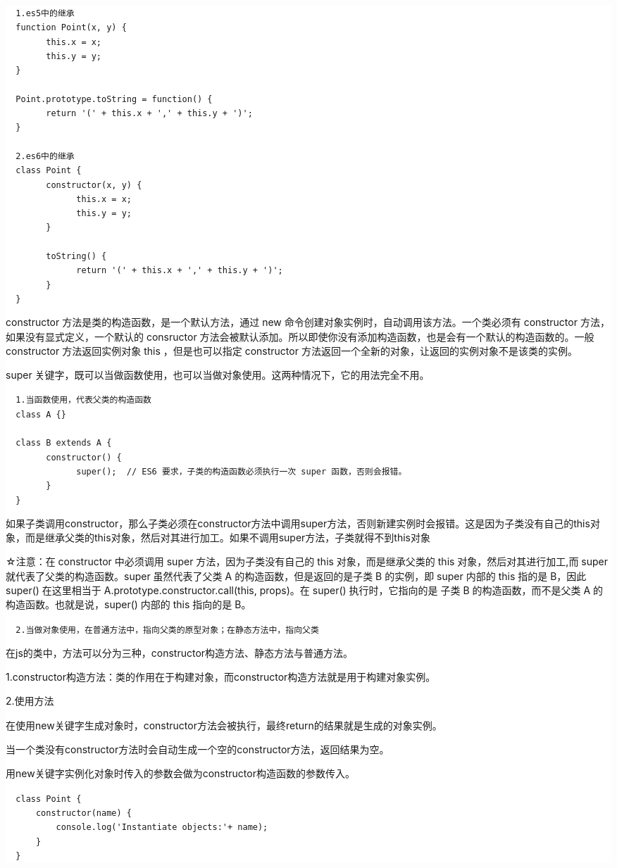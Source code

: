       1.es5中的继承 
      function Point(x, y) {
            this.x = x;
            this.y = y;
      }

      Point.prototype.toString = function() {
            return '(' + this.x + ',' + this.y + ')';
      }
      
      2.es6中的继承
      class Point {
            constructor(x, y) {
                  this.x = x;
                  this.y = y;
            }

            toString() {
                  return '(' + this.x + ',' + this.y + ')';
            }
      }
      
constructor 方法是类的构造函数，是一个默认方法，通过 new 命令创建对象实例时，自动调用该方法。一个类必须有 constructor 方法，如果没有显式定义，一个默认的 consructor 方法会被默认添加。所以即使你没有添加构造函数，也是会有一个默认的构造函数的。一般 constructor 方法返回实例对象 this ，但是也可以指定  constructor 方法返回一个全新的对象，让返回的实例对象不是该类的实例。

super 关键字，既可以当做函数使用，也可以当做对象使用。这两种情况下，它的用法完全不用。

      1.当函数使用，代表父类的构造函数
      class A {}
      
      class B extends A {
            constructor() {
                  super();  // ES6 要求，子类的构造函数必须执行一次 super 函数，否则会报错。
            }
      }
      
如果子类调用constructor，那么子类必须在constructor方法中调用super方法，否则新建实例时会报错。这是因为子类没有自己的this对象，而是继承父类的this对象，然后对其进行加工。如果不调用super方法，子类就得不到this对象
      
☆注意：在 constructor 中必须调用 super 方法，因为子类没有自己的 this 对象，而是继承父类的 this 对象，然后对其进行加工,而 super 就代表了父类的构造函数。super 虽然代表了父类 A 的构造函数，但是返回的是子类 B 的实例，即 super 内部的 this 指的是 B，因此 super() 在这里相当于 A.prototype.constructor.call(this, props)。在 super() 执行时，它指向的是 子类 B 的构造函数，而不是父类 A 的构造函数。也就是说，super() 内部的 this 指向的是 B。

      2.当做对象使用，在普通方法中，指向父类的原型对象；在静态方法中，指向父类
      
在js的类中，方法可以分为三种，constructor构造方法、静态方法与普通方法。

1.constructor构造方法：类的作用在于构建对象，而constructor构造方法就是用于构建对象实例。

2.使用方法

在使用new关键字生成对象时，constructor方法会被执行，最终return的结果就是生成的对象实例。

当一个类没有constructor方法时会自动生成一个空的constructor方法，返回结果为空。

用new关键字实例化对象时传入的参数会做为constructor构造函数的参数传入。

      class Point {
          constructor(name) {
              console.log('Instantiate objects:'+ name);
          }
      }
